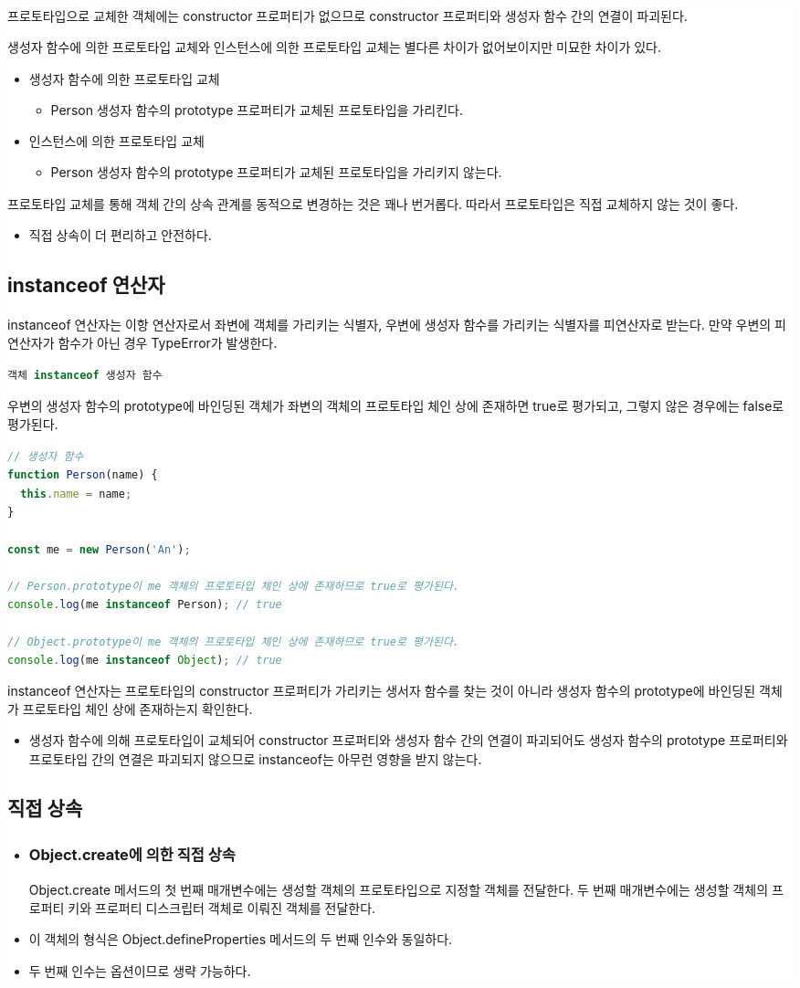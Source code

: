 프로토타입으로 교체한 객체에는 constructor 프로퍼티가 없으므로 constructor 프로퍼티와 생성자 함수 간의 연결이 파괴된다.

생성자 함수에 의한 프로토타입 교체와 인스턴스에 의한 프로토타입 교체는 별다른 차이가 없어보이지만 미묘한 차이가 있다.

- 생성자 함수에 의한 프로토타입 교체

  - Person 생성자 함수의 prototype 프로퍼티가 교체된 프로토타입을 가리킨다.

- 인스턴스에 의한 프로토타입 교체
  - Person 생성자 함수의 prototype 프로퍼티가 교체된 프로토타입을 가리키지 않는다.

프로토타입 교체를 통해 객체 간의 상속 관계를 동적으로 변경하는 것은 꽤나 번거롭다.
따라서 프로토타입은 직접 교체하지 않는 것이 좋다.

- 직접 상속이 더 편리하고 안전하다.

## instanceof 연산자

instanceof 연산자는 이항 연산자로서 좌변에 객체를 가리키는 식별자, 우변에 생성자 함수를 가리키는 식별자를 피연산자로 받는다. 만약 우변의 피연산자가 함수가 아닌 경우 TypeError가 발생한다.

```javascript
객체 instanceof 생성자 함수
```

우변의 생성자 함수의 prototype에 바인딩된 객체가 좌변의 객체의 프로토타입 체인 상에 존재하면 true로 평가되고, 그렇지 않은 경우에는 false로 평가된다.

```javascript
// 생성자 함수
function Person(name) {
  this.name = name;
}

const me = new Person('An');

// Person.prototype이 me 객체의 프로토타입 체인 상에 존재하므로 true로 평가된다.
console.log(me instanceof Person); // true

// Object.prototype이 me 객체의 프로토타입 체인 상에 존재하므로 true로 평가된다.
console.log(me instanceof Object); // true
```

instanceof 연산자는 프로토타입의 constructor 프로퍼티가 가리키는 생서자 함수를 찾는 것이 아니라 생성자 함수의 prototype에 바인딩된 객체가 프로토타입 체인 상에 존재하는지 확인한다.

- 생성자 함수에 의해 프로토타입이 교체되어 constructor 프로퍼티와 생성자 함수 간의 연결이 파괴되어도 생성자 함수의 prototype 프로퍼티와 프로토타입 간의 연결은 파괴되지 않으므로 instanceof는 아무런 영향을 받지 않는다.

## 직접 상속

- ### Object.create에 의한 직접 상속

  Object.create 메서드의 첫 번째 매개변수에는 생성할 객체의 프로토타입으로 지정할 객체를 전달한다. 두 번째 매개변수에는 생성할 객체의 프로퍼티 키와 프로퍼티 디스크립터 객체로 이뤄진 객체를 전달한다.

- 이 객체의 형식은 Object.defineProperties 메서드의 두 번째 인수와 동일하다.
- 두 번째 인수는 옵션이므로 생략 가능하다.
